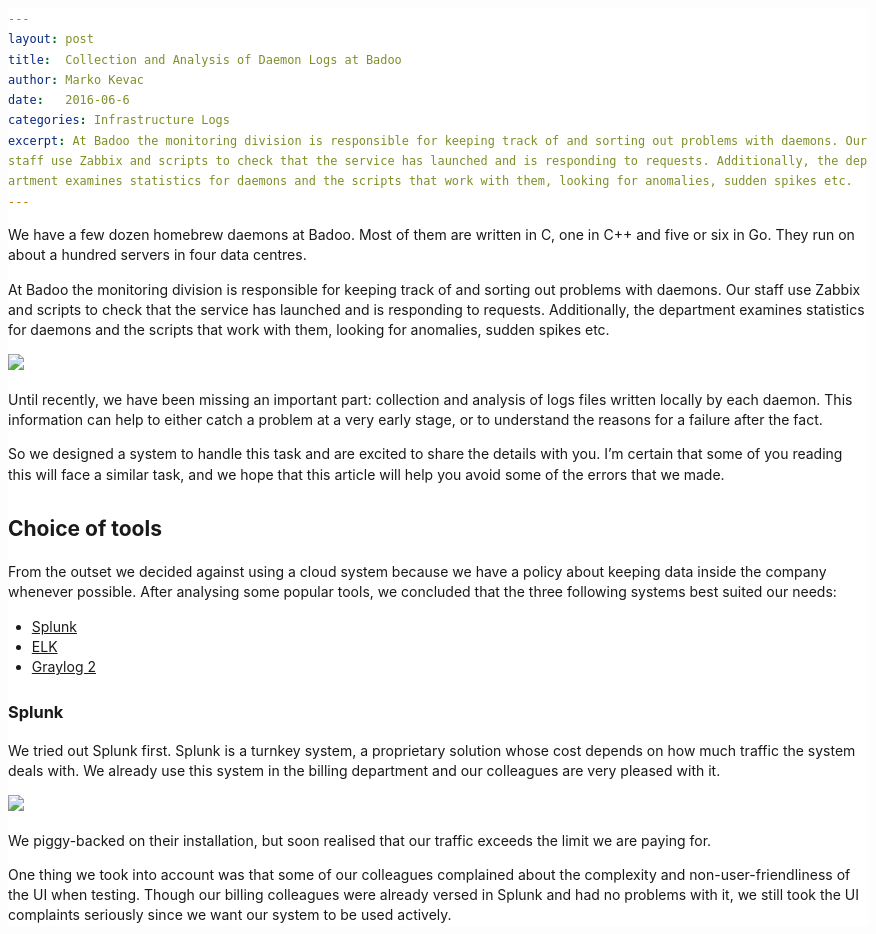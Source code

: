 ```yaml
---
layout: post
title:  Collection and Analysis of Daemon Logs at Badoo
author: Marko Kevac
date:   2016-06-6
categories: Infrastructure Logs
excerpt: At Badoo the monitoring division is responsible for keeping track of and sorting out problems with daemons. Our staff use Zabbix and scripts to check that the service has launched and is responding to requests. Additionally, the department examines statistics for daemons and the scripts that work with them, looking for anomalies, sudden spikes etc.
---
```


We have a few dozen homebrew daemons at Badoo. Most of them are written in C, one in C++ and five or six in Go. They run on about a hundred servers in four data centres.

At Badoo the monitoring division is responsible for keeping track of and sorting out problems with daemons. Our staff use Zabbix and scripts to check that the service has launched and is responding to requests. Additionally, the department examines statistics for daemons and the scripts that work with them, looking for anomalies, sudden spikes etc.

<img class="no-box-shadow" src="{{page.imgdir}}/1.png"/>

Until recently, we have been missing an important part: collection and analysis of logs files written locally by each daemon. This information can help to either catch a problem at a very early stage, or to understand the reasons for a failure after the fact.

So we designed a system to handle this task and are excited to share the details with you.  I’m certain that some of you reading this will face a similar task, and we hope that this article will help you avoid some of the errors that we made.

## Choice of tools

From the outset we decided against using a cloud system because we have a policy about keeping data inside the company whenever possible. After analysing some popular tools, we concluded that the three following systems best suited our needs:

- <a href="http://www.splunk.com/" target="_blank">Splunk</a>
- <a href="https://www.elastic.co/" target="_blank">ELK</a>
- <a href="https://www.graylog.org/" target="_blank">Graylog 2</a>

### Splunk

We tried out Splunk first. Splunk is a turnkey system, a proprietary solution whose cost depends on how much traffic the system deals with. We already use this system in the billing department and our colleagues are very pleased with it.

<img class="no-box-shadow" src="{{page.imgdir}}/2.png"/>

We piggy-backed on their installation, but soon realised that our traffic exceeds the limit we are paying for.

One thing we took into account was that some of our colleagues complained about the complexity and non-user-friendliness of the UI when testing. Though our billing colleagues were already versed in Splunk and had no problems with it, we still took the UI complaints seriously since we want our system to be used actively.
